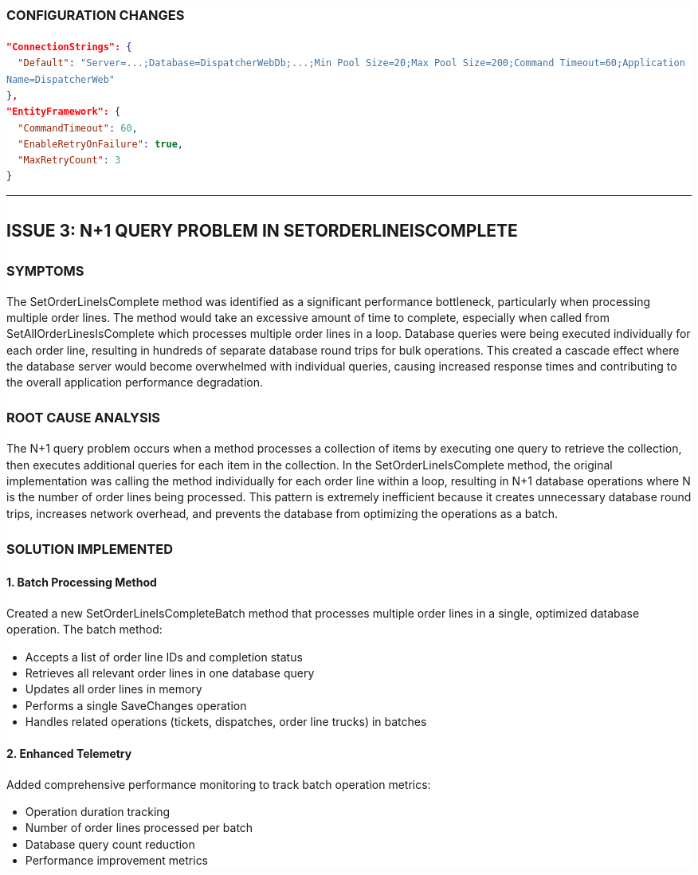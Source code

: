### CONFIGURATION CHANGES
```json
"ConnectionStrings": {
  "Default": "Server=...;Database=DispatcherWebDb;...;Min Pool Size=20;Max Pool Size=200;Command Timeout=60;Application Name=DispatcherWeb"
},
"EntityFramework": {
  "CommandTimeout": 60,
  "EnableRetryOnFailure": true,
  "MaxRetryCount": 3
}
```

---

## ISSUE 3: N+1 QUERY PROBLEM IN SETORDERLINEISCOMPLETE

### SYMPTOMS
The SetOrderLineIsComplete method was identified as a significant performance bottleneck, particularly when processing multiple order lines. The method would take an excessive amount of time to complete, especially when called from SetAllOrderLinesIsComplete which processes multiple order lines in a loop. Database queries were being executed individually for each order line, resulting in hundreds of separate database round trips for bulk operations. This created a cascade effect where the database server would become overwhelmed with individual queries, causing increased response times and contributing to the overall application performance degradation.

### ROOT CAUSE ANALYSIS
The N+1 query problem occurs when a method processes a collection of items by executing one query to retrieve the collection, then executes additional queries for each item in the collection. In the SetOrderLineIsComplete method, the original implementation was calling the method individually for each order line within a loop, resulting in N+1 database operations where N is the number of order lines being processed. This pattern is extremely inefficient because it creates unnecessary database round trips, increases network overhead, and prevents the database from optimizing the operations as a batch.

### SOLUTION IMPLEMENTED

#### 1. Batch Processing Method
Created a new SetOrderLineIsCompleteBatch method that processes multiple order lines in a single, optimized database operation. The batch method:
- Accepts a list of order line IDs and completion status
- Retrieves all relevant order lines in one database query
- Updates all order lines in memory
- Performs a single SaveChanges operation
- Handles related operations (tickets, dispatches, order line trucks) in batches

#### 2. Enhanced Telemetry
Added comprehensive performance monitoring to track batch operation metrics:
- Operation duration tracking
- Number of order lines processed per batch
- Database query count reduction
- Performance improvement metrics
